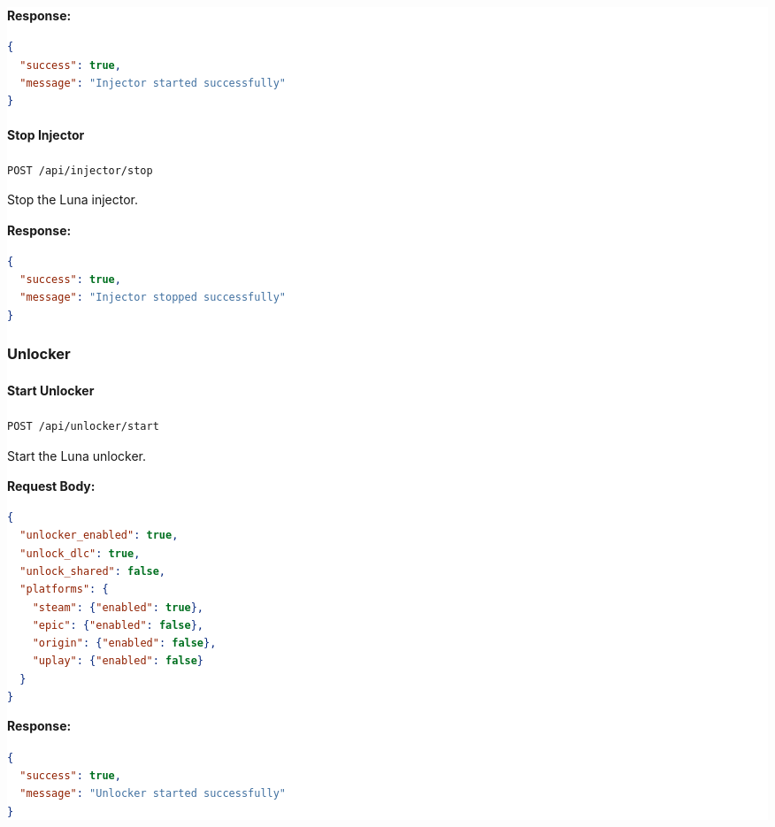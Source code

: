 **Response:**

```json
{
  "success": true,
  "message": "Injector started successfully"
}
```

#### Stop Injector

```
POST /api/injector/stop
```

Stop the Luna injector.

**Response:**

```json
{
  "success": true,
  "message": "Injector stopped successfully"
}
```

### Unlocker

#### Start Unlocker

```
POST /api/unlocker/start
```

Start the Luna unlocker.

**Request Body:**

```json
{
  "unlocker_enabled": true,
  "unlock_dlc": true,
  "unlock_shared": false,
  "platforms": {
    "steam": {"enabled": true},
    "epic": {"enabled": false},
    "origin": {"enabled": false},
    "uplay": {"enabled": false}
  }
}
```

**Response:**

```json
{
  "success": true,
  "message": "Unlocker started successfully"
}
```
